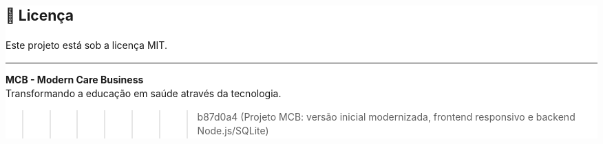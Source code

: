 ## 📄 Licença

Este projeto está sob a licença MIT.

---

**MCB - Modern Care Business**  
Transformando a educação em saúde através da tecnologia. 
>>>>>>> b87d0a4 (Projeto MCB: versão inicial modernizada, frontend responsivo e backend Node.js/SQLite)

